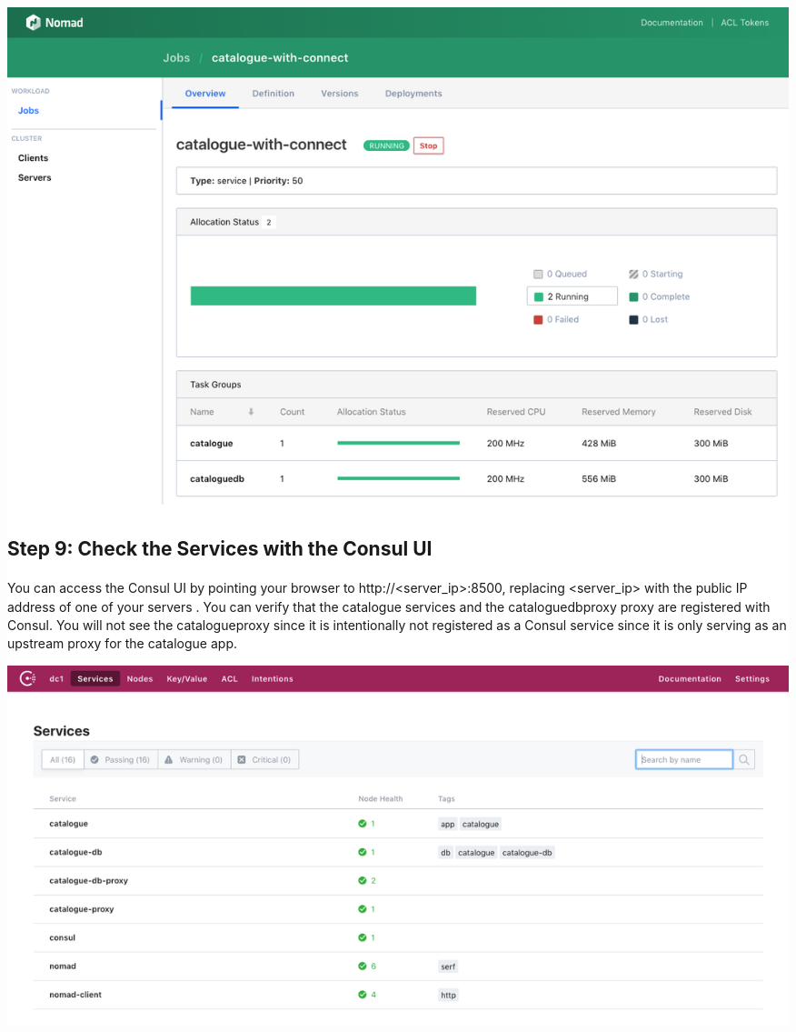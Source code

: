 ![Screenshot](NomadUI.png)

## Step 9: Check the Services with the Consul UI
You can access the Consul UI by pointing your browser to http://<server_ip>:8500, replacing \<server_ip\> with the public IP address of one of your servers . You can verify that the catalogue services and the cataloguedbproxy proxy are registered with Consul. You will not see the catalogueproxy since it is intentionally not registered as a Consul service since it is only serving as an upstream proxy for the catalogue app.

![Screenshot](ConsulServices.png)
